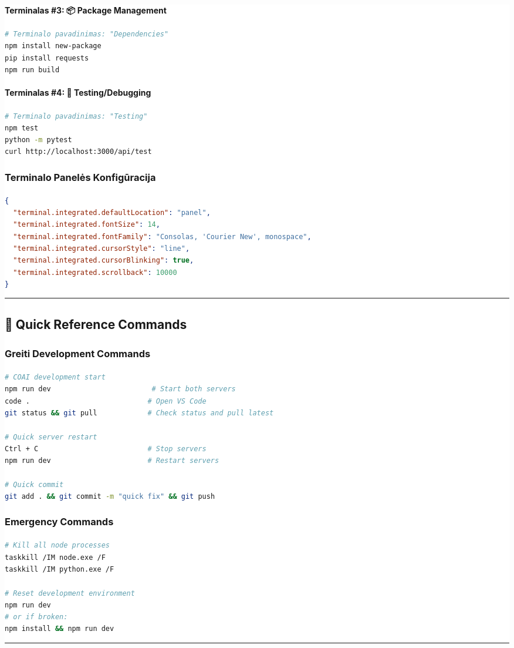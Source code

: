 #### **Terminalas #3: 📦 Package Management**
```bash
# Terminalo pavadinimas: "Dependencies"
npm install new-package
pip install requests
npm run build
```

#### **Terminalas #4: 🧪 Testing/Debugging**
```bash
# Terminalo pavadinimas: "Testing"
npm test
python -m pytest
curl http://localhost:3000/api/test
```

### **Terminalo Panelės Konfigūracija**
```json
{
  "terminal.integrated.defaultLocation": "panel",
  "terminal.integrated.fontSize": 14,
  "terminal.integrated.fontFamily": "Consolas, 'Courier New', monospace",
  "terminal.integrated.cursorStyle": "line",
  "terminal.integrated.cursorBlinking": true,
  "terminal.integrated.scrollback": 10000
}
```

---

## 🎯 **Quick Reference Commands**

### **Greiti Development Commands**
```bash
# COAI development start
npm run dev                        # Start both servers
code .                            # Open VS Code
git status && git pull            # Check status and pull latest

# Quick server restart
Ctrl + C                          # Stop servers  
npm run dev                       # Restart servers

# Quick commit
git add . && git commit -m "quick fix" && git push
```

### **Emergency Commands**
```bash
# Kill all node processes
taskkill /IM node.exe /F
taskkill /IM python.exe /F

# Reset development environment
npm run dev
# or if broken:
npm install && npm run dev
```

---